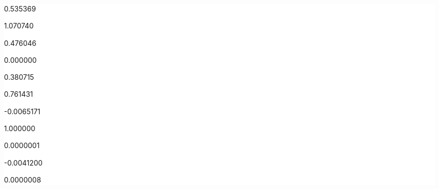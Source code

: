 0.535369

</td>

<td style="text-align:right;">

1.070740

</td>

<td style="text-align:right;">

0.476046

</td>

<td style="text-align:right;">

0.000000

</td>

<td style="text-align:right;">

0.380715

</td>

<td style="text-align:right;">

0.761431

</td>

<td style="text-align:right;">

\-0.0065171

</td>

<td style="text-align:right;">

1.000000

</td>

<td style="text-align:right;">

0.0000001

</td>

<td style="text-align:right;">

\-0.0041200

</td>

<td style="text-align:right;">

0.0000008

</td>

<td style="text-align:right;">
